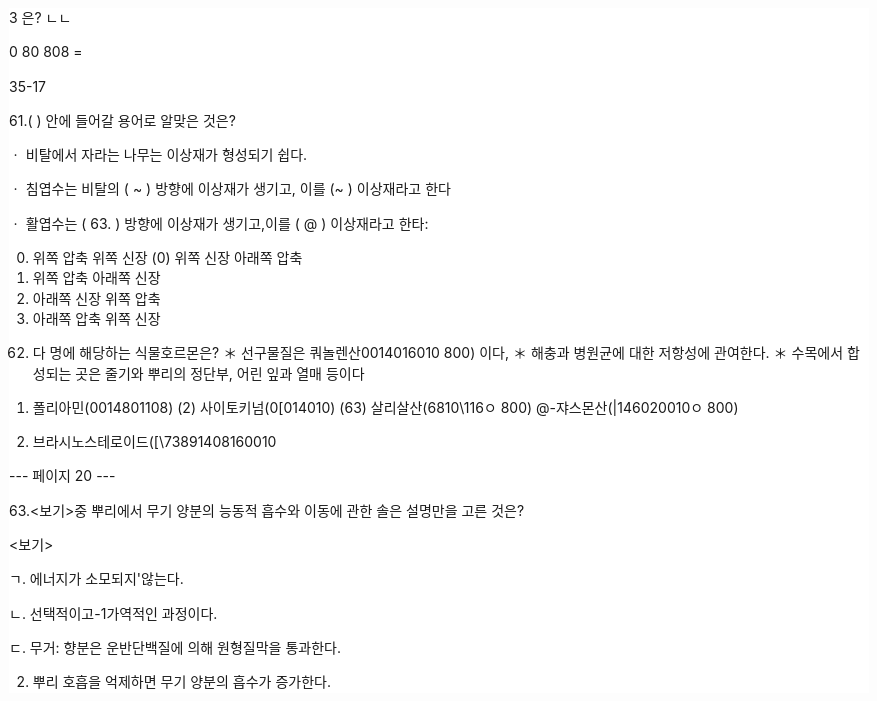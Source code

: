 3 은?
ㄴㄴ

0 80 808 =

35-17

61.( ) 안에 들어갈 용어로 알맞은 것은?

ㆍ 비탈에서 자라는 나무는 이상재가
형성되기 쉽다.

ㆍ 침엽수는 비탈의 ( ~ ) 방향에
이상재가 생기고, 이를 (~ )
이상재라고 한다

ㆍ 활엽수는 ( 63. ) 방향에 이상재가
생기고,이를 ( @ ) 이상재라고
한타:

0) 위쪽     압축     위쪽     신장
(0) 위쪽     신장 아래쪽 압축
6) 위쪽     압축 아래쪽 신장
0) 아래쪽 신장     위쪽     압축
6) 아래쪽 압축     위쪽     신장
62. 다    명에 해당하는 식물호르몬은?
＊ 선구물질은 쿼놀렌산0014016010 800)
이다,
＊ 해충과 병원균에 대한 저항성에
관여한다.
＊ 수목에서 합성되는 곳은 줄기와 뿌리의
정단부, 어린 잎과 열매 등이다

01) 폴리아민(0014801108)
(2) 사이토키넘(0\[014010)
(63) 살리살산(6810\116ㅇ 800)
@-쟈스몬산(|146020010ㅇ 800)

6) 브라시노스테로이드([\73891408160010


--- 페이지 20 ---

63.<보기>중 뿌리에서 무기 양분의 능동적
흡수와 이동에 관한 솔은 설명만을
고른 것은?

<보기>

ㄱ. 에너지가 소모되지'않는다.

ㄴ. 선택적이고-1가역적인 과정이다.

ㄷ. 무거: 향분은 운반단백질에 의해
원형질막을 통과한다.

2. 뿌리 호흡을 억제하면 무기 양분의
흡수가 증가한다.
